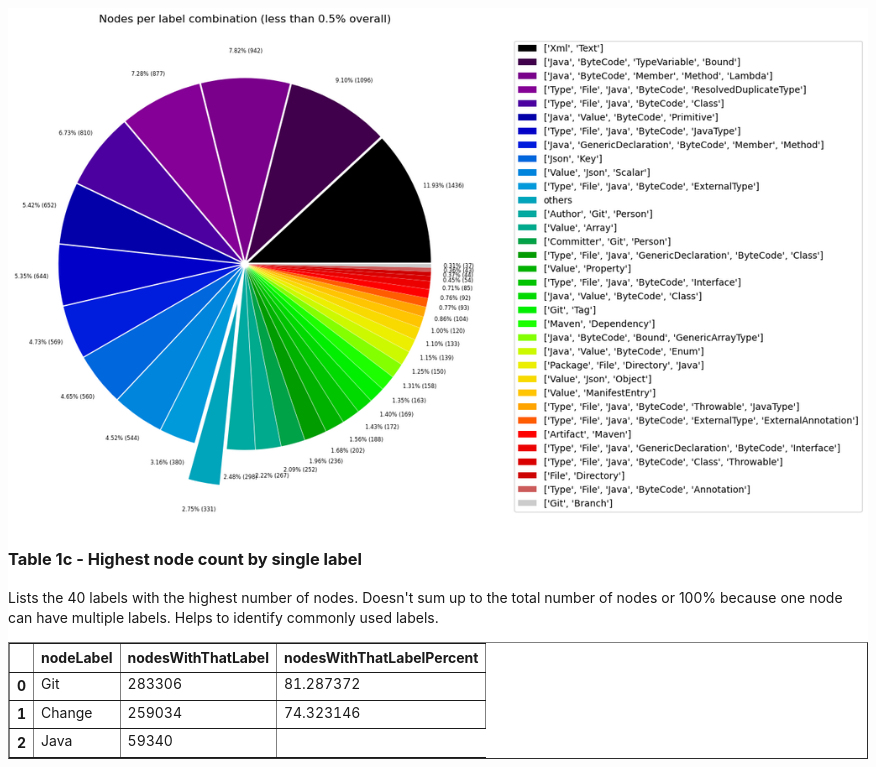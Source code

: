 ![png](OverviewGeneral_files/OverviewGeneral_19_1.png)
    


### Table 1c - Highest node count by single label

Lists the 40 labels with the highest number of nodes.
Doesn't sum up to the total number of nodes or 100% because one node can have multiple labels.
Helps to identify commonly used labels.




<div>
<table border="1" class="dataframe">
  <thead>
    <tr style="text-align: right;">
      <th></th>
      <th>nodeLabel</th>
      <th>nodesWithThatLabel</th>
      <th>nodesWithThatLabelPercent</th>
    </tr>
  </thead>
  <tbody>
    <tr>
      <th>0</th>
      <td>Git</td>
      <td>283306</td>
      <td>81.287372</td>
    </tr>
    <tr>
      <th>1</th>
      <td>Change</td>
      <td>259034</td>
      <td>74.323146</td>
    </tr>
    <tr>
      <th>2</th>
      <td>Java</td>
      <td>59340</td>